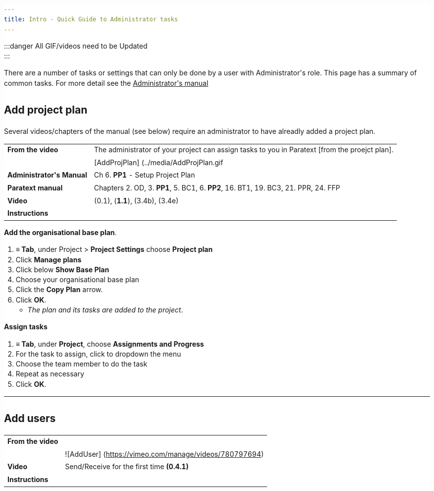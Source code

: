 ```yaml
---
title: Intro - Quick Guide to Administrator tasks
---
```


:::danger 
All GIF/videos need to be Updated  
:::

There are a number of tasks or settings that can only be done by a user with Administrator's role. This page has a summary of common tasks. For more detail see the [Administrator's manual](Admin.md)

## Add project plan

Several videos/chapters of the manual (see below) require an administrator to have alreadly added a project plan.

|  |  |
|--|--|
| **From the video** | The administrator of your project can assign tasks to you in Paratext [from the proejct plan].  |
|  |  [AddProjPlan] (../media/AddProjPlan.gif|
| **Administrator's Manual**  | Ch 6. **PP1** - Setup Project Plan |
| **Paratext manual** | Chapters 2. OD, 3. **PP1**, 5. BC1, 6. **PP2**, 16. BT1, 19. BC3, 21. PPR, 24. FFP |
| **Video** | (0.1), (**1.1**), (3.4b), (3.4e) |
| **Instructions** | |

**Add the organisational base plan**.

1.  **≡ Tab**, under Project > **Project Settings** choose **Project plan**
2.  Click **Manage plans**
3.  Click below **Show Base Plan**
4.  Choose your organisational base plan
5.  Click the **Copy Plan** arrow.
6.  Click **OK**.
    - *The plan and its tasks are added to the project*.

**Assign tasks**
1. **≡ Tab**, under **Project**, choose **Assignments and Progress**
2. For the task to assign, click to dropdown the menu 
3. Choose the team member to do the task
4. Repeat as necessary
5. Click **OK**.


----
## Add users
|  |  |
|--|--|
| **From the video** |  |
| | ![AddUser] (https://vimeo.com/manage/videos/780797694) |
| **Video** | Send/Receive for the first time **(0.4.1)** |
| **Instructions** | 
